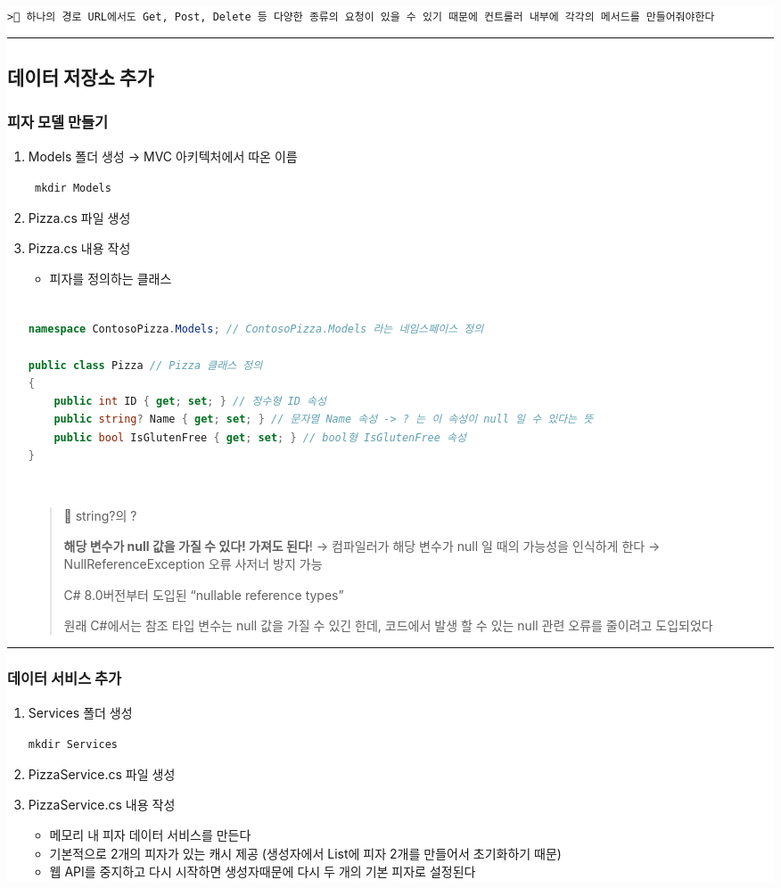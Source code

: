     
    >🙉 하나의 경로 URL에서도 Get, Post, Delete 등 다양한 종류의 요청이 있을 수 있기 때문에 컨트롤러 내부에 각각의 메서드를 만들어줘야한다

    

---

## 데이터 저장소 추가

### 피자 모델 만들기

1. Models 폴더 생성 → MVC 아키텍처에서 따온 이름
   ```cli
    mkdir Models
    ```
3. Pizza.cs 파일 생성
  
    
4. Pizza.cs 내용 작성
    - 피자를 정의하는 클래스

   <br>
    
    ```csharp
    namespace ContosoPizza.Models; // ContosoPizza.Models 라는 네임스페이스 정의
    
    public class Pizza // Pizza 클래스 정의
    {
        public int ID { get; set; } // 정수형 ID 속성
        public string? Name { get; set; } // 문자열 Name 속성 -> ? 는 이 속성이 null 일 수 있다는 뜻
        public bool IsGlutenFree { get; set; } // bool형 IsGlutenFree 속성
    }
    ```
    
    <br>
    
    >🌭 string?의 ?
    >
    >**해당 변수가 null 값을 가질 수 있다! 가져도 된다**! → 컴파일러가 해당 변수가 null 일 때의 가능성을 인식하게 한다 → NullReferenceException 오류 사저너 방지 가능
    >
    >C# 8.0버전부터 도입된 “nullable reference types”
    >
    >원래 C#에서는 참조 타입 변수는 null 값을 가질 수 있긴 한데, 코드에서 발생 할 수 있는 null 관련 오류를 줄이려고 도입되었다
    >
    

---

### 데이터 서비스 추가

1. Services 폴더 생성
    
    ```cli
    mkdir Services
    ```
    
2. PizzaService.cs 파일 생성
  
    
3. PizzaService.cs 내용 작성
    - 메모리 내 피자 데이터 서비스를 만든다
    - 기본적으로 2개의 피자가 있는 캐시 제공 (생성자에서 List에 피자 2개를 만들어서 초기화하기 때문)
    - 웹 API를 중지하고 다시 시작하면 생성자때문에 다시 두 개의 기본 피자로 설정된다

   ```